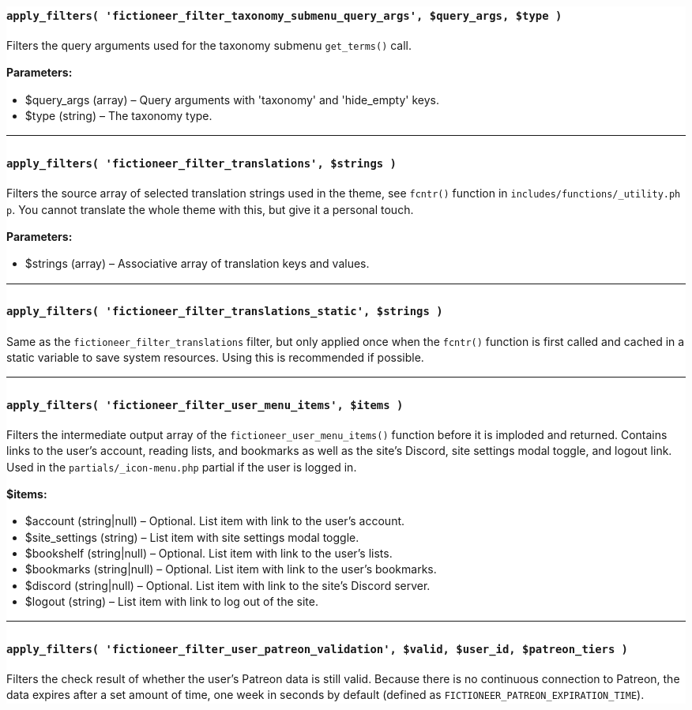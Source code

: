 
### `apply_filters( 'fictioneer_filter_taxonomy_submenu_query_args', $query_args, $type )`
Filters the query arguments used for the taxonomy submenu `get_terms()` call.

**Parameters:**
* $query_args (array) – Query arguments with 'taxonomy' and 'hide_empty' keys.
* $type (string) – The taxonomy type.

---

### `apply_filters( 'fictioneer_filter_translations', $strings )`
Filters the source array of selected translation strings used in the theme, see `fcntr()` function in `includes/functions/_utility.php`. You cannot translate the whole theme with this, but give it a personal touch.

**Parameters:**
* $strings (array) – Associative array of translation keys and values.

---

### `apply_filters( 'fictioneer_filter_translations_static', $strings )`
Same as the `fictioneer_filter_translations` filter, but only applied once when the `fcntr()` function is first called and cached in a static variable to save system resources. Using this is recommended if possible.

---

### `apply_filters( 'fictioneer_filter_user_menu_items', $items )`
Filters the intermediate output array of the `fictioneer_user_menu_items()` function before it is imploded and returned. Contains links to the user’s account, reading lists, and bookmarks as well as the site’s Discord, site settings modal toggle, and logout link. Used in the `partials/_icon-menu.php` partial if the user is logged in.

**$items:**
* $account (string|null) – Optional. List item with link to the user’s account.
* $site_settings (string) – List item with site settings modal toggle.
* $bookshelf (string|null) – Optional. List item with link to the user’s lists.
* $bookmarks (string|null) – Optional. List item with link to the user’s bookmarks.
* $discord (string|null) – Optional. List item with link to the site’s Discord server.
* $logout (string) – List item with link to log out of the site.

---

### `apply_filters( 'fictioneer_filter_user_patreon_validation', $valid, $user_id, $patreon_tiers )`
Filters the check result of whether the user’s Patreon data is still valid. Because there is no continuous connection to Patreon, the data expires after a set amount of time, one week in seconds by default (defined as `FICTIONEER_PATREON_EXPIRATION_TIME`).
